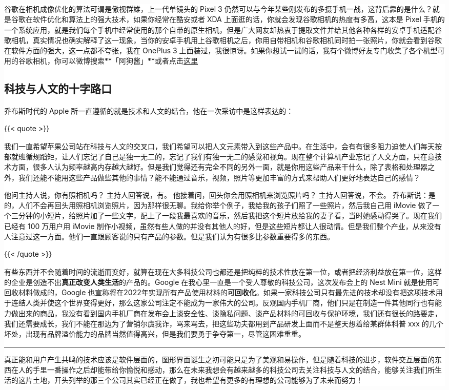 <video id="video" controls="" preload="none" poster="https://dawnblog-1300625500.cos.ap-guangzhou.myqcloud.com/images/6.jpg">
      <source id="mp4" src="https://dawnblog-1300625500.cos.ap-guangzhou.myqcloud.com/videos/6.mp4">
      </video>

谷歌在相机成像优化的算法可谓是傲视群雄，上一代单镜头的 Pixel 3 仍然可以与今年某些刚发布的多摄手机一战，这背后靠的是什么？就是谷歌在软件优化和算法上的强大技术，如果你经常在酷安或者 XDA 上面逛的话，你就会发现谷歌相机的热度有多高，这本是 Pixel 手机的一个系统应用，就是我们每个手机中经常使用的那个自带的原生相机，但是广大网友却热衷于提取文件并给其他各种各样的安卓手机适配谷歌相机，真实情况也确实解释了这一现象，当你的安卓手机用上谷歌相机之后，你用自带相机和谷歌相机同时拍一张照片，你就会看到谷歌在软件方面的强大，这一点都不夸张，我在 OnePlus 3 上面装过，我很惊讶。如果你想试一试的话，我有个微博好友专门收集了各个机型可用的谷歌相机，你可以微博搜索**「阿狗酱」**或者点击[这里]( https://weibo.com/u/5213532617?topnav=1&wvr=6&topsug=1&is_all=1 )

## 科技与人文的十字路口

乔布斯时代的 Apple 所一直遵循的就是技术和人文的结合，他在一次采访中是这样表达的：

{{< quote >}}

我们一直希望苹果公司站在科技与人文的交叉口，我们希望可以把人文元素带入到这些产品中。在生活中，会有有很多阻力迫使人们每天按部就班循规蹈矩，让人们忘记了自己是独一无二的，忘记了我们有独一无二的感觉和视角。现在整个计算机产业忘记了人文方面，只在意技术方面，很多人认为频率越高内存越大越好。但是我们觉得还有完全不同的另外一面，就是你用这些产品来干什么，除了表格和处理器之外，我们还能不能用这些产品做些其他的事情？能不能通过音乐，视频，照片等更加丰富的方式来帮助人们更好地表达自己的感情？

他问主持人说，你有照相机吗？
主持人回答说，有。
他接着问，回头你会用照相机来浏览照片吗？
主持人回答说，不会。
乔布斯说：是的，人们不会再回头用照相机浏览照片，因为那样很无聊。我给你举个例子，我给我的孩子们照了一些照片，然后我自己用 iMovie 做了一个三分钟的小短片，给照片加了一些文字，配上了一段我最喜欢的音乐，然后我把这个短片放给我的妻子看，当时她感动得哭了。现在我们已经有 100 万用户用 iMovie 制作小视频，虽然有些人做的并没有其他人的好，但是这些短片都让人很动情。但是我们整个产业，从来没有人注意过这一方面。他们一直跟顾客说的只有产品的参数。但是我们认为有很多比参数重要得多的东西。

{{< /quote >}}

有些东西并不会随着时间的流逝而变好，就算在现在大多科技公司也都还是把纯粹的技术性放在第一位，或者把经济利益放在第一位，这样的企业是创造不出**真正改变人类生活**的产品的。Google 在我心里一直是一个受人尊敬的科技公司，这次发布会上的 Nest Mini 就是使用可回收材料做成的，Google 也宣称将在2022年实现所有产品使用材料的**可回收化**。如果一家科技公司只有最先进的技术却没有把这项技术用于连结人类并使这个世界变得更好，那么这家公司注定不能成为一家伟大的公司。反观国内手机厂商，他们只是在制造一件其他同行也有能力做出来的商品，我没有看到国内手机厂商在发布会上谈安全性、谈隐私问题、谈产品材料的可回收与保护环境，我们还有很长的路要走，我们还需要成长，我们不能在那边为了营销尔虞我诈，骂来骂去，把这些功夫都用到产品研发上面而不是整天想着给某群体科普 xxx 的几个坏处，出现有品牌溢价能力的品牌当然值得高兴，但是我们要勇于争夺第一，尽管这困难重重。

---

真正能和用户产生共鸣的技术应该是软件层面的，图形界面诞生之初可能只是为了美观和易操作，但是随着科技的进步，软件交互层面的东西在人的手里一番操作之后却能带给你愉悦和感动，那么在未来我想会有越来越多的科技公司去关注科技与人文的结合，能够关注我们所生活的这片土地，开头列举的那三个公司其实已经正在做了，我也希望有更多的有理想的公司能够为了未来而努力！























